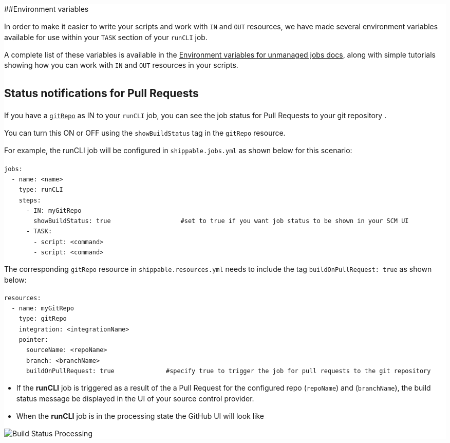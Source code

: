 
##Environment variables

In order to make it easier to write your scripts and work with `IN` and `OUT` resources, we have made several environment variables available for use within your `TASK` section of your `runCLI` job.

A complete list of these variables is available in the [Environment variables for unmanaged jobs docs](/platform/jobs-unmanaged/), along with simple tutorials showing how you can work with `IN` and `OUT` resources in your scripts.  

## Status notifications for Pull Requests

If you have a [`gitRepo`](/platform/workflow/resource/gitrepo/) as IN to your `runCLI` job, you can see the job status for Pull Requests to your git repository .

You can turn this ON or OFF using the `showBuildStatus` tag in the `gitRepo` resource.

For example, the runCLI job will be configured in `shippable.jobs.yml` as shown below for this scenario:

```
jobs:
  - name: <name>                                
    type: runCLI                               
    steps:                                      
      - IN: myGitRepo                           
        showBuildStatus: true                   #set to true if you want job status to be shown in your SCM UI
      - TASK:
        - script: <command>
        - script: <command>

```

The corresponding  `gitRepo` resource in `shippable.resources.yml` needs to include the tag `buildOnPullRequest: true` as shown below:

```
resources:
  - name: myGitRepo                             
    type: gitRepo                               
    integration: <integrationName>             
    pointer:
      sourceName: <repoName>                    
      branch: <branchName>                      
      buildOnPullRequest: true              #specify true to trigger the job for pull requests to the git repository

```

* If the **runCLI** job is triggered as a result of the a Pull Request for the configured repo (`repoName`) and (`branchName`), the build status message be displayed in the UI of your source control provider.

* When the **runCLI** job is in the processing state the GitHub UI will look like
<img src="../../images/platform/jobs/runCLI/processingBuildStatus.png" alt="Build Status Processing" style="width:800px;vertical-align: middle;display: block;margin-right: auto;"/>
